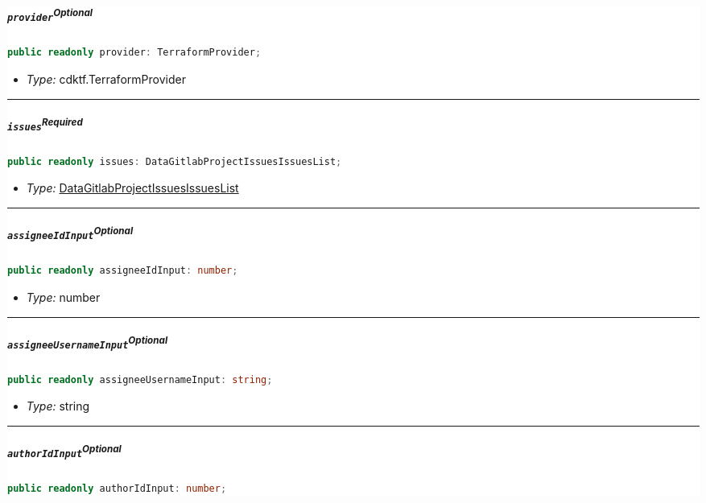 
##### `provider`<sup>Optional</sup> <a name="provider" id="@cdktf/provider-gitlab.dataGitlabProjectIssues.DataGitlabProjectIssues.property.provider"></a>

```typescript
public readonly provider: TerraformProvider;
```

- *Type:* cdktf.TerraformProvider

---

##### `issues`<sup>Required</sup> <a name="issues" id="@cdktf/provider-gitlab.dataGitlabProjectIssues.DataGitlabProjectIssues.property.issues"></a>

```typescript
public readonly issues: DataGitlabProjectIssuesIssuesList;
```

- *Type:* <a href="#@cdktf/provider-gitlab.dataGitlabProjectIssues.DataGitlabProjectIssuesIssuesList">DataGitlabProjectIssuesIssuesList</a>

---

##### `assigneeIdInput`<sup>Optional</sup> <a name="assigneeIdInput" id="@cdktf/provider-gitlab.dataGitlabProjectIssues.DataGitlabProjectIssues.property.assigneeIdInput"></a>

```typescript
public readonly assigneeIdInput: number;
```

- *Type:* number

---

##### `assigneeUsernameInput`<sup>Optional</sup> <a name="assigneeUsernameInput" id="@cdktf/provider-gitlab.dataGitlabProjectIssues.DataGitlabProjectIssues.property.assigneeUsernameInput"></a>

```typescript
public readonly assigneeUsernameInput: string;
```

- *Type:* string

---

##### `authorIdInput`<sup>Optional</sup> <a name="authorIdInput" id="@cdktf/provider-gitlab.dataGitlabProjectIssues.DataGitlabProjectIssues.property.authorIdInput"></a>

```typescript
public readonly authorIdInput: number;
```
